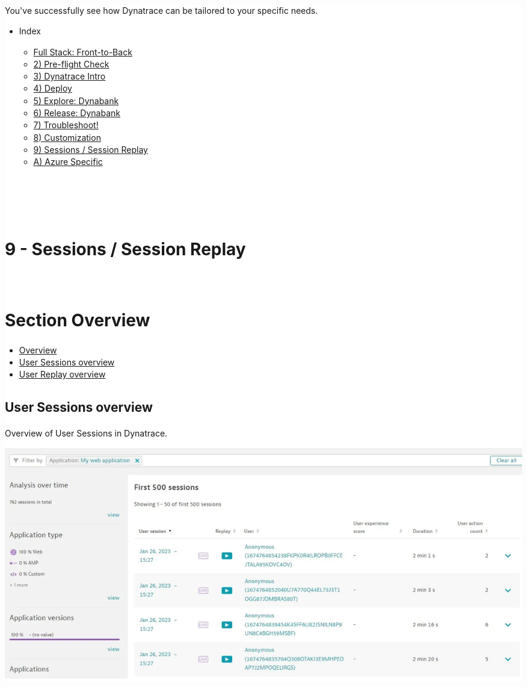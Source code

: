 You've successfully see how Dynatrace can be tailored to your specific needs.

*   Index
    
    *   [Full Stack: Front-to-Back](#full-stack-front-to-back)
    *   [2) Pre-flight Check](#Pre-flightCheck)
    *   [3) Dynatrace Intro](#3---dynatrace-intro)
    *   [4) Deploy](#3---dynatrace-intro)
    *   [5) Explore: Dynabank](#5---explore-dynabank)
    *   [6) Release: Dynabank](#6---release-dynabank)
    *   [7) Troubleshoot!](#7---troubleshoot)
    *   [8) Customization](#8---customization)
    *   [9) Sessions / Session Replay](#9---sessions--session-replay)
    *   [A) Azure Specific](#a---azure-specific)


<br /><br /><br />

<a name="SessionsSessionReplay"></a>

9 - Sessions / Session Replay
============================
    
<br />   

<a name="Overview9"></a>

Section Overview
===

*   [Overview](#Overview9)
*   [User Sessions overview](#UserSessionsoverview)
*   [User Replay overview](#UserReplayoverview)



<a name="UserSessionsoverview"></a>

User Sessions overview
----------------------

Overview of User Sessions in Dynatrace.

<img src="../images/sessions.BI2piuDj_ZNcT5f.webp">
